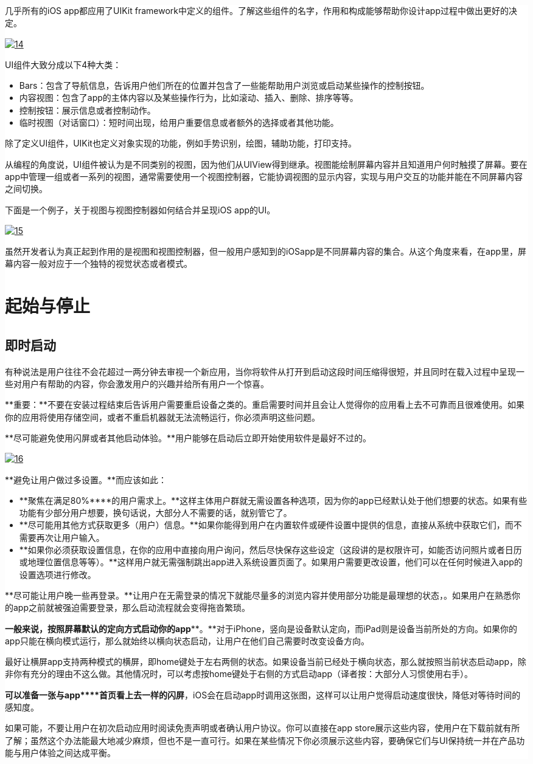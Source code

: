 几乎所有的iOS app都应用了UIKit framework中定义的组件。了解这些组件的名字，作用和构成能够帮助你设计app过程中做出更好的决定。

[![14](https://isux.tencent.com/wp-content/uploads/2013/06/20130627204050874.png)](https://isux.tencent.com/wp-content/uploads/2013/06/20130627204050874.png)

UI组件大致分成以下4种大类：

* Bars：包含了导航信息，告诉用户他们所在的位置并包含了一些能帮助用户浏览或启动某些操作的控制按钮。
* 内容视图：包含了app的主体内容以及某些操作行为，比如滚动、插入、删除、排序等等。
* 控制按钮：展示信息或者控制动作。
* 临时视图（对话窗口）：短时间出现，给用户重要信息或者额外的选择或者其他功能。

除了定义UI组件，UIKit也定义对象实现的功能，例如手势识别，绘图，辅助功能，打印支持。

从编程的角度说，UI组件被认为是不同类别的视图，因为他们从UIView得到继承。视图能绘制屏幕内容并且知道用户何时触摸了屏幕。要在app中管理一组或者一系列的视图，通常需要使用一个视图控制器，它能协调视图的显示内容，实现与用户交互的功能并能在不同屏幕内容之间切换。

下面是一个例子，关于视图与视图控制器如何结合并呈现iOS app的UI。

[![15](https://isux.tencent.com/wp-content/uploads/2013/06/20130627204051772.png)](https://isux.tencent.com/wp-content/uploads/2013/06/20130627204051772.png)

虽然开发者认为真正起到作用的是视图和视图控制器，但一般用户感知到的iOSapp是不同屏幕内容的集合。从这个角度来看，在app里，屏幕内容一般对应于一个独特的视觉状态或者模式。  

# 起始与停止

## 即时启动

有种说法是用户往往不会花超过一两分钟去审视一个新应用，当你将软件从打开到启动这段时间压缩得很短，并且同时在载入过程中呈现一些对用户有帮助的内容，你会激发用户的兴趣并给所有用户一个惊喜。

**重要：**不要在安装过程结束后告诉用户需要重启设备之类的。重启需要时间并且会让人觉得你的应用看上去不可靠而且很难使用。如果你的应用将使用存储空间，或者不重启机器就无法流畅运行，你必须声明这些问题。

**尽可能避免使用闪屏或者其他启动体验。**用户能够在启动后立即开始使用软件是最好不过的。

[![16](https://isux.tencent.com/wp-content/uploads/2013/06/20130627204053200.png)](https://isux.tencent.com/wp-content/uploads/2013/06/20130627204053200.png)

**避免让用户做过多设置。**而应该如此：

* **聚焦在满足80%****的用户需求上。**这样主体用户群就无需设置各种选项，因为你的app已经默认处于他们想要的状态。如果有些功能有少部分用户想要，换句话说，大部分人不需要的话，就别管它了。
* **尽可能用其他方式获取更多（用户）信息。**如果你能得到用户在内置软件或硬件设置中提供的信息，直接从系统中获取它们，而不需要再次让用户输入。
* **如果你必须获取设置信息，在你的应用中直接向用户询问，然后尽快保存这些设定（这段讲的是权限许可，如能否访问照片或者日历或地理位置信息等等）。**这样用户就无需强制跳出app进入系统设置页面了。如果用户需要更改设置，他们可以在任何时候进入app的设置选项进行修改。

**尽可能让用户晚一些再登录。**让用户在无需登录的情况下就能尽量多的浏览内容并使用部分功能是最理想的状态，。如果用户在熟悉你的app之前就被强迫需要登录，那么启动流程就会变得拖沓繁琐。

**一般来说，按照屏幕默认的定向方式启动你的app****。**对于iPhone，竖向是设备默认定向，而iPad则是设备当前所处的方向。如果你的app只能在横向模式运行，那么就始终以横向状态启动，让用户在他们自己需要时改变设备方向。

最好让横屏app支持两种模式的横屏，即home键处于左右两侧的状态。如果设备当前已经处于横向状态，那么就按照当前状态启动app，除非你有充分的理由不这么做。其他情况时，可以考虑按home键处于右侧的方式启动app（译者按：大部分人习惯使用右手）。

**可以准备一张与app****首页看上去一样的闪屏**，iOS会在启动app时调用这张图，这样可以让用户觉得启动速度很快，降低对等待时间的感知度。

如果可能，不要让用户在初次启动应用时阅读免责声明或者确认用户协议。你可以直接在app store展示这些内容，使用户在下载前就有所了解；虽然这个办法能最大地减少麻烦，但也不是一直可行。如果在某些情况下你必须展示这些内容，要确保它们与UI保持统一并在产品功能与用户体验之间达成平衡。
